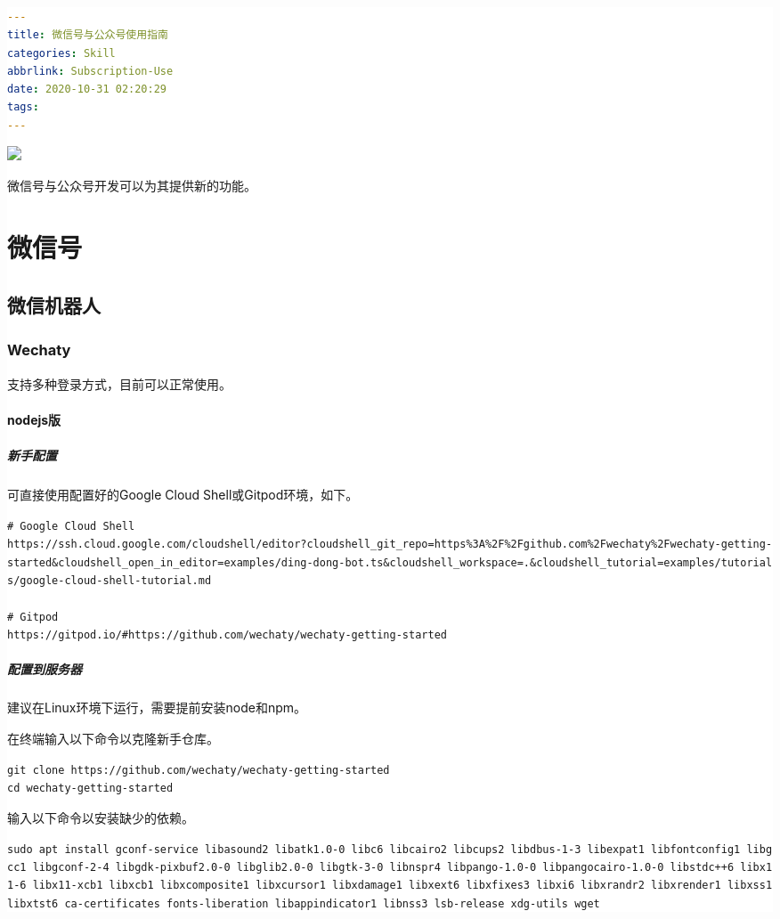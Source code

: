 ```yaml
---
title: 微信号与公众号使用指南
categories: Skill
abbrlink: Subscription-Use
date: 2020-10-31 02:20:29
tags:
---
```


![](topic.jpg)

微信号与公众号开发可以为其提供新的功能。



# 微信号

## 微信机器人

### Wechaty

支持多种登录方式，目前可以正常使用。

#### nodejs版

##### 新手配置

可直接使用配置好的Google Cloud Shell或Gitpod环境，如下。

```
# Google Cloud Shell
https://ssh.cloud.google.com/cloudshell/editor?cloudshell_git_repo=https%3A%2F%2Fgithub.com%2Fwechaty%2Fwechaty-getting-started&cloudshell_open_in_editor=examples/ding-dong-bot.ts&cloudshell_workspace=.&cloudshell_tutorial=examples/tutorials/google-cloud-shell-tutorial.md

# Gitpod
https://gitpod.io/#https://github.com/wechaty/wechaty-getting-started
```

##### 配置到服务器

建议在Linux环境下运行，需要提前安装node和npm。

在终端输入以下命令以克隆新手仓库。

```
git clone https://github.com/wechaty/wechaty-getting-started
cd wechaty-getting-started
```

输入以下命令以安装缺少的依赖。

```
sudo apt install gconf-service libasound2 libatk1.0-0 libc6 libcairo2 libcups2 libdbus-1-3 libexpat1 libfontconfig1 libgcc1 libgconf-2-4 libgdk-pixbuf2.0-0 libglib2.0-0 libgtk-3-0 libnspr4 libpango-1.0-0 libpangocairo-1.0-0 libstdc++6 libx11-6 libx11-xcb1 libxcb1 libxcomposite1 libxcursor1 libxdamage1 libxext6 libxfixes3 libxi6 libxrandr2 libxrender1 libxss1 libxtst6 ca-certificates fonts-liberation libappindicator1 libnss3 lsb-release xdg-utils wget
```
